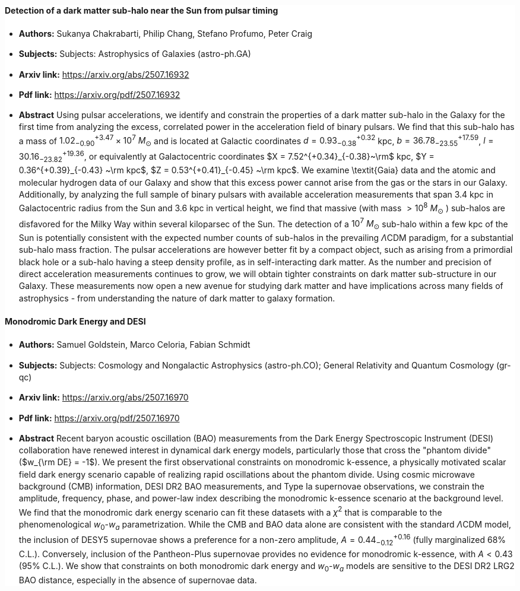 #### Detection of a dark matter sub-halo near the Sun from pulsar timing
 - **Authors:** Sukanya Chakrabarti, Philip Chang, Stefano Profumo, Peter Craig
 - **Subjects:** Subjects:
Astrophysics of Galaxies (astro-ph.GA)
 - **Arxiv link:** https://arxiv.org/abs/2507.16932

 - **Pdf link:** https://arxiv.org/pdf/2507.16932

 - **Abstract**
 Using pulsar accelerations, we identify and constrain the properties of a dark matter sub-halo in the Galaxy for the first time from analyzing the excess, correlated power in the acceleration field of binary pulsars. We find that this sub-halo has a mass of $1.02^{+3.47}_{-0.90} \times 10^{7}~M_{\odot}$ and is located at Galactic coordinates $d = 0.93^{+0.32}_{-0.38}$ kpc, $b=36.78^{+17.59}_{-23.55}$, $l=30.16^{+19.36}_{-23.82}$, or equivalently at Galactocentric coordinates $X = 7.52^{+0.34}_{-0.38}~\rm$ kpc, $Y = 0.36^{+0.39}_{-0.43} ~\rm kpc$, $Z = 0.53^{+0.41}_{-0.45} ~\rm kpc$. We examine \textit{Gaia} data and the atomic and molecular hydrogen data of our Galaxy and show that this excess power cannot arise from the gas or the stars in our Galaxy. Additionally, by analyzing the full sample of binary pulsars with available acceleration measurements that span 3.4 kpc in Galactocentric radius from the Sun and 3.6 kpc in vertical height, we find that massive (with mass $>10^{8}~M_{\odot}~$) sub-halos are disfavored for the Milky Way within several kiloparsec of the Sun. The detection of a $10^{7}~M_{\odot}$ sub-halo within a few kpc of the Sun is potentially consistent with the expected number counts of sub-halos in the prevailing $\Lambda$CDM paradigm, for a substantial sub-halo mass fraction. The pulsar accelerations are however better fit by a compact object, such as arising from a primordial black hole or a sub-halo having a steep density profile, as in self-interacting dark matter. As the number and precision of direct acceleration measurements continues to grow, we will obtain tighter constraints on dark matter sub-structure in our Galaxy. These measurements now open a new avenue for studying dark matter and have implications across many fields of astrophysics - from understanding the nature of dark matter to galaxy formation.

#### Monodromic Dark Energy and DESI
 - **Authors:** Samuel Goldstein, Marco Celoria, Fabian Schmidt
 - **Subjects:** Subjects:
Cosmology and Nongalactic Astrophysics (astro-ph.CO); General Relativity and Quantum Cosmology (gr-qc)
 - **Arxiv link:** https://arxiv.org/abs/2507.16970

 - **Pdf link:** https://arxiv.org/pdf/2507.16970

 - **Abstract**
 Recent baryon acoustic oscillation (BAO) measurements from the Dark Energy Spectroscopic Instrument (DESI) collaboration have renewed interest in dynamical dark energy models, particularly those that cross the "phantom divide" ($w_{\rm DE} = -1$). We present the first observational constraints on monodromic k-essence, a physically motivated scalar field dark energy scenario capable of realizing rapid oscillations about the phantom divide. Using cosmic microwave background (CMB) information, DESI DR2 BAO measurements, and Type Ia supernovae observations, we constrain the amplitude, frequency, phase, and power-law index describing the monodromic k-essence scenario at the background level. We find that the monodromic dark energy scenario can fit these datasets with a $\chi^2$ that is comparable to the phenomenological $w_0$-$w_a$ parametrization. While the CMB and BAO data alone are consistent with the standard $\Lambda$CDM model, the inclusion of DESY5 supernovae shows a preference for a non-zero amplitude, $A=0.44^{+0.16}_{-0.12}$ (fully marginalized 68% C.L.). Conversely, inclusion of the Pantheon-Plus supernovae provides no evidence for monodromic k-essence, with $A<0.43$ (95% C.L.). We show that constraints on both monodromic dark energy and $w_0$-$w_a$ models are sensitive to the DESI DR2 LRG2 BAO distance, especially in the absence of supernovae data.
